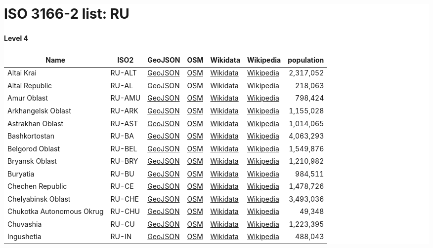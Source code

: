 # ISO 3166-2 list: RU


#### Level 4
Name | ISO2 | GeoJSON | OSM | Wikidata | Wikipedia | population 
--- | --- | --- | --- | --- | --- | --: 
Altai Krai | RU-ALT | [GeoJSON](../../geojson/q8/iso2/RU/RU-ALT.geojson) | [OSM](https://www.openstreetmap.org/relation/144764) | [Wikidata](https://www.wikidata.org/wiki/Q5942) | [Wikipedia](http://en.wikipedia.org/wiki/ru%3A%D0%90%D0%BB%D1%82%D0%B0%D0%B9%D1%81%D0%BA%D0%B8%D0%B9%20%D0%BA%D1%80%D0%B0%D0%B9) | 2,317,052
Altai Republic | RU-AL | [GeoJSON](../../geojson/q8/iso2/RU/RU-AL.geojson) | [OSM](https://www.openstreetmap.org/relation/145194) | [Wikidata](https://www.wikidata.org/wiki/Q5971) | [Wikipedia](http://en.wikipedia.org/wiki/ru%3A%D0%A0%D0%B5%D1%81%D0%BF%D1%83%D0%B1%D0%BB%D0%B8%D0%BA%D0%B0%20%D0%90%D0%BB%D1%82%D0%B0%D0%B9) | 218,063
Amur Oblast | RU-AMU | [GeoJSON](../../geojson/q8/iso2/RU/RU-AMU.geojson) | [OSM](https://www.openstreetmap.org/relation/147166) | [Wikidata](https://www.wikidata.org/wiki/Q6886) | [Wikipedia](http://en.wikipedia.org/wiki/ru%3A%D0%90%D0%BC%D1%83%D1%80%D1%81%D0%BA%D0%B0%D1%8F%20%D0%BE%D0%B1%D0%BB%D0%B0%D1%81%D1%82%D1%8C) | 798,424
Arkhangelsk Oblast | RU-ARK | [GeoJSON](../../geojson/q8/iso2/RU/RU-ARK.geojson) | [OSM](https://www.openstreetmap.org/relation/140337) | [Wikidata](https://www.wikidata.org/wiki/Q1875) | [Wikipedia](http://en.wikipedia.org/wiki/ru%3A%D0%90%D1%80%D1%85%D0%B0%D0%BD%D0%B3%D0%B5%D0%BB%D1%8C%D1%81%D0%BA%D0%B0%D1%8F%20%D0%BE%D0%B1%D0%BB%D0%B0%D1%81%D1%82%D1%8C) | 1,155,028
Astrakhan Oblast | RU-AST | [GeoJSON](../../geojson/q8/iso2/RU/RU-AST.geojson) | [OSM](https://www.openstreetmap.org/relation/112819) | [Wikidata](https://www.wikidata.org/wiki/Q3941) | [Wikipedia](http://en.wikipedia.org/wiki/ru%3A%D0%90%D1%81%D1%82%D1%80%D0%B0%D1%85%D0%B0%D0%BD%D1%81%D0%BA%D0%B0%D1%8F%20%D0%BE%D0%B1%D0%BB%D0%B0%D1%81%D1%82%D1%8C) | 1,014,065
Bashkortostan | RU-BA | [GeoJSON](../../geojson/q8/iso2/RU/RU-BA.geojson) | [OSM](https://www.openstreetmap.org/relation/77677) | [Wikidata](https://www.wikidata.org/wiki/Q5710) | [Wikipedia](http://en.wikipedia.org/wiki/ru%3A%D0%91%D0%B0%D1%88%D0%BA%D0%BE%D1%80%D1%82%D0%BE%D1%81%D1%82%D0%B0%D0%BD) | 4,063,293
Belgorod Oblast | RU-BEL | [GeoJSON](../../geojson/q8/iso2/RU/RU-BEL.geojson) | [OSM](https://www.openstreetmap.org/relation/83184) | [Wikidata](https://www.wikidata.org/wiki/Q3329) | [Wikipedia](http://en.wikipedia.org/wiki/ru%3A%D0%91%D0%B5%D0%BB%D0%B3%D0%BE%D1%80%D0%BE%D0%B4%D1%81%D0%BA%D0%B0%D1%8F%20%D0%BE%D0%B1%D0%BB%D0%B0%D1%81%D1%82%D1%8C) | 1,549,876
Bryansk Oblast | RU-BRY | [GeoJSON](../../geojson/q8/iso2/RU/RU-BRY.geojson) | [OSM](https://www.openstreetmap.org/relation/81997) | [Wikidata](https://www.wikidata.org/wiki/Q2810) | [Wikipedia](http://en.wikipedia.org/wiki/ru%3A%D0%91%D1%80%D1%8F%D0%BD%D1%81%D0%BA%D0%B0%D1%8F%20%D0%BE%D0%B1%D0%BB%D0%B0%D1%81%D1%82%D1%8C) | 1,210,982
Buryatia | RU-BU | [GeoJSON](../../geojson/q8/iso2/RU/RU-BU.geojson) | [OSM](https://www.openstreetmap.org/relation/145729) | [Wikidata](https://www.wikidata.org/wiki/Q6809) | [Wikipedia](http://en.wikipedia.org/wiki/ru%3A%D0%91%D1%83%D1%80%D1%8F%D1%82%D0%B8%D1%8F) | 984,511
Chechen Republic | RU-CE | [GeoJSON](../../geojson/q8/iso2/RU/RU-CE.geojson) | [OSM](https://www.openstreetmap.org/relation/109877) | [Wikidata](https://www.wikidata.org/wiki/Q5187) | [Wikipedia](http://en.wikipedia.org/wiki/ru%3A%D0%A7%D0%B5%D1%87%D0%BD%D1%8F) | 1,478,726
Chelyabinsk Oblast | RU-CHE | [GeoJSON](../../geojson/q8/iso2/RU/RU-CHE.geojson) | [OSM](https://www.openstreetmap.org/relation/77687) | [Wikidata](https://www.wikidata.org/wiki/Q5714) | [Wikipedia](http://en.wikipedia.org/wiki/ru%3A%D0%A7%D0%B5%D0%BB%D1%8F%D0%B1%D0%B8%D0%BD%D1%81%D0%BA%D0%B0%D1%8F%20%D0%BE%D0%B1%D0%BB%D0%B0%D1%81%D1%82%D1%8C) | 3,493,036
Chukotka Autonomous Okrug | RU-CHU | [GeoJSON](../../geojson/q8/iso2/RU/RU-CHU.geojson) | [OSM](https://www.openstreetmap.org/relation/151231) | [Wikidata](https://www.wikidata.org/wiki/Q7984) | [Wikipedia](http://en.wikipedia.org/wiki/ru%3A%D0%A7%D1%83%D0%BA%D0%BE%D1%82%D1%81%D0%BA%D0%B8%D0%B9%20%D0%B0%D0%B2%D1%82%D0%BE%D0%BD%D0%BE%D0%BC%D0%BD%D1%8B%D0%B9%20%D0%BE%D0%BA%D1%80%D1%83%D0%B3) | 49,348
Chuvashia | RU-CU | [GeoJSON](../../geojson/q8/iso2/RU/RU-CU.geojson) | [OSM](https://www.openstreetmap.org/relation/80513) | [Wikidata](https://www.wikidata.org/wiki/Q5466) | [Wikipedia](http://en.wikipedia.org/wiki/ru%3A%D0%A7%D1%83%D0%B2%D0%B0%D1%88%D0%B8%D1%8F) | 1,223,395
Ingushetia | RU-IN | [GeoJSON](../../geojson/q8/iso2/RU/RU-IN.geojson) | [OSM](https://www.openstreetmap.org/relation/253252) | [Wikidata](https://www.wikidata.org/wiki/Q5219) | [Wikipedia](http://en.wikipedia.org/wiki/ru%3A%D0%98%D0%BD%D0%B3%D1%83%D1%88%D0%B5%D1%82%D0%B8%D1%8F) | 488,043